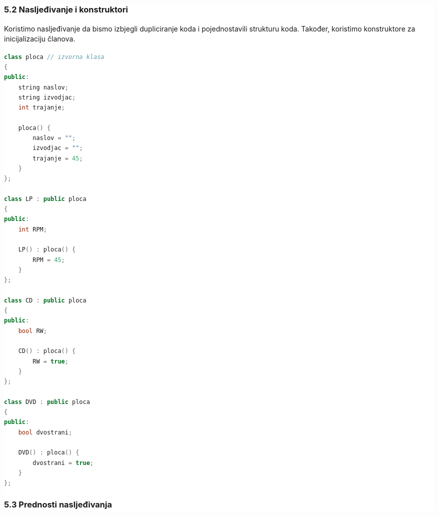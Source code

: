 ### 5.2 Nasljeđivanje i konstruktori

Koristimo nasljeđivanje da bismo izbjegli dupliciranje koda i pojednostavili strukturu koda. Također, koristimo konstruktore za inicijalizaciju članova.

```cpp
class ploca // izvorna klasa
{
public:
    string naslov;
    string izvodjac;
    int trajanje;

    ploca() {
        naslov = "";
        izvodjac = "";
        trajanje = 45;
    }
};

class LP : public ploca
{
public:
    int RPM;

    LP() : ploca() {
        RPM = 45;
    }
};

class CD : public ploca
{
public:
    bool RW;

    CD() : ploca() {
        RW = true;
    }
};

class DVD : public ploca
{
public:
    bool dvostrani;

    DVD() : ploca() {
        dvostrani = true;
    }
};
```

### 5.3 Prednosti nasljeđivanja
